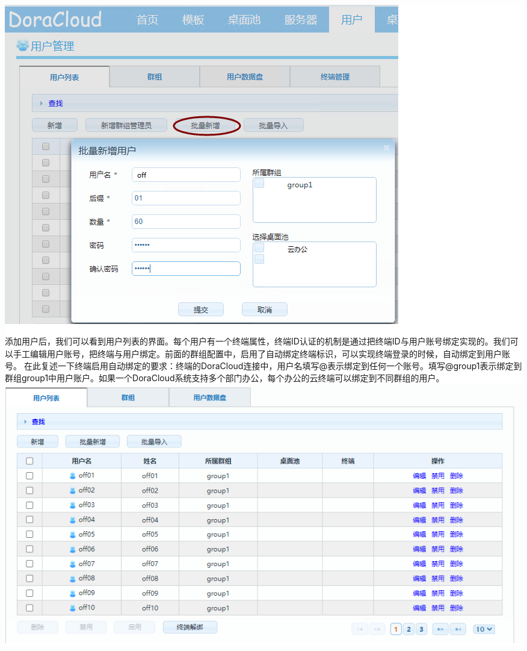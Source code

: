 ![输入图片说明](images/eclass_7_4.png)

添加用户后，我们可以看到用户列表的界面。每个用户有一个终端属性，终端ID认证的机制是通过把终端ID与用户账号绑定实现的。我们可以手工编辑用户账号，把终端与用户绑定。前面的群组配置中，启用了自动绑定终端标识，可以实现终端登录的时候，自动绑定到用户账号。 在此复述一下终端启用自动绑定的要求：终端的DoraCloud连接中，用户名填写@表示绑定到任何一个账号。填写@group1表示绑定到群组group1中用户账户。如果一个DoraCloud系统支持多个部门办公，每个办公的云终端可以绑定到不同群组的用户。  
![输入图片说明](images/eclass_7_5.png)  
